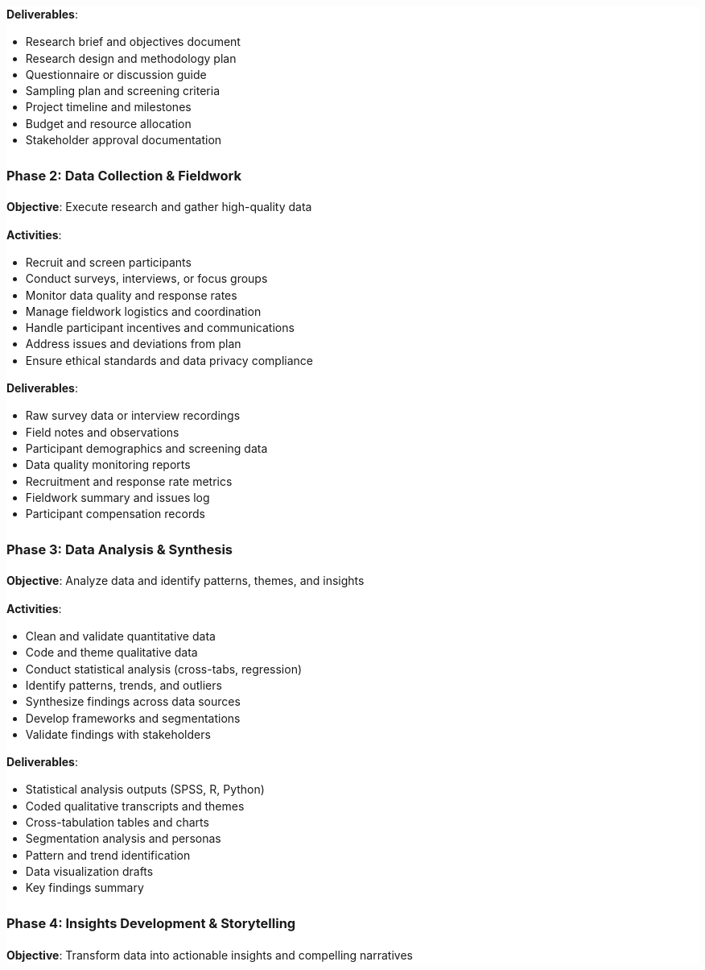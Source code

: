 **Deliverables**:
- Research brief and objectives document
- Research design and methodology plan
- Questionnaire or discussion guide
- Sampling plan and screening criteria
- Project timeline and milestones
- Budget and resource allocation
- Stakeholder approval documentation

### Phase 2: Data Collection & Fieldwork
**Objective**: Execute research and gather high-quality data

**Activities**:
- Recruit and screen participants
- Conduct surveys, interviews, or focus groups
- Monitor data quality and response rates
- Manage fieldwork logistics and coordination
- Handle participant incentives and communications
- Address issues and deviations from plan
- Ensure ethical standards and data privacy compliance

**Deliverables**:
- Raw survey data or interview recordings
- Field notes and observations
- Participant demographics and screening data
- Data quality monitoring reports
- Recruitment and response rate metrics
- Fieldwork summary and issues log
- Participant compensation records

### Phase 3: Data Analysis & Synthesis
**Objective**: Analyze data and identify patterns, themes, and insights

**Activities**:
- Clean and validate quantitative data
- Code and theme qualitative data
- Conduct statistical analysis (cross-tabs, regression)
- Identify patterns, trends, and outliers
- Synthesize findings across data sources
- Develop frameworks and segmentations
- Validate findings with stakeholders

**Deliverables**:
- Statistical analysis outputs (SPSS, R, Python)
- Coded qualitative transcripts and themes
- Cross-tabulation tables and charts
- Segmentation analysis and personas
- Pattern and trend identification
- Data visualization drafts
- Key findings summary

### Phase 4: Insights Development & Storytelling
**Objective**: Transform data into actionable insights and compelling narratives
